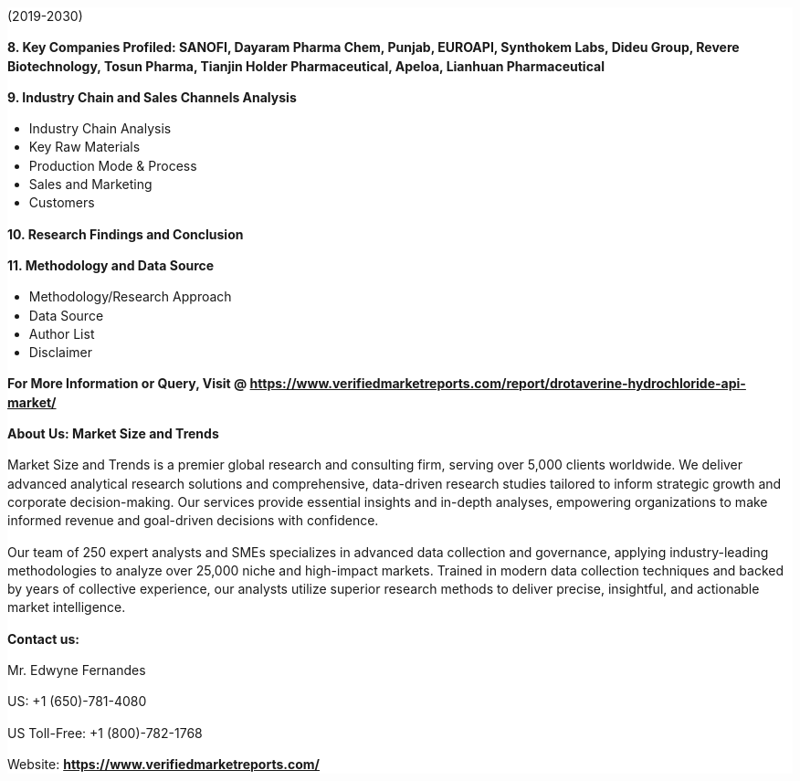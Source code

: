 (2019-2030)</li></ul><p><strong>8. Key Companies Profiled: SANOFI, Dayaram Pharma Chem, Punjab, EUROAPI, Synthokem Labs, Dideu Group, Revere Biotechnology, Tosun Pharma, Tianjin Holder Pharmaceutical, Apeloa, Lianhuan Pharmaceutical</strong></p><p><strong>9. Industry Chain and Sales Channels Analysis</strong></p><ul><li>Industry Chain Analysis</li><li>Key Raw Materials</li><li>Production Mode &amp; Process</li><li>Sales and Marketing</li><li>Customers</li></ul><p><strong>10. Research Findings and Conclusion</strong></p><p><strong>11. Methodology and Data Source</strong></p><ul><li>Methodology/Research Approach</li><li>Data Source</li><li>Author List</li><li>Disclaimer</li></ul></p><p><strong>For More Information or Query, Visit @ <a href="https://www.verifiedmarketreports.com/report/drotaverine-hydrochloride-api-market/">https://www.verifiedmarketreports.com/report/drotaverine-hydrochloride-api-market/</a></strong></p><p><strong>About Us: Market Size and Trends</strong></p><p>Market Size and Trends is a premier global research and consulting firm, serving over 5,000 clients worldwide. We deliver advanced analytical research solutions and comprehensive, data-driven research studies tailored to inform strategic growth and corporate decision-making. Our services provide essential insights and in-depth analyses, empowering organizations to make informed revenue and goal-driven decisions with confidence.</p><p>Our team of 250 expert analysts and SMEs specializes in advanced data collection and governance, applying industry-leading methodologies to analyze over 25,000 niche and high-impact markets. Trained in modern data collection techniques and backed by years of collective experience, our analysts utilize superior research methods to deliver precise, insightful, and actionable market intelligence.</p><p><strong>Contact us:</strong></p><p>Mr. Edwyne Fernandes</p><p>US: +1 (650)-781-4080</p><p>US Toll-Free: +1 (800)-782-1768</p><p>Website: <strong><a href="https://www.verifiedmarketreports.com/">https://www.verifiedmarketreports.com/</a></strong></p>
